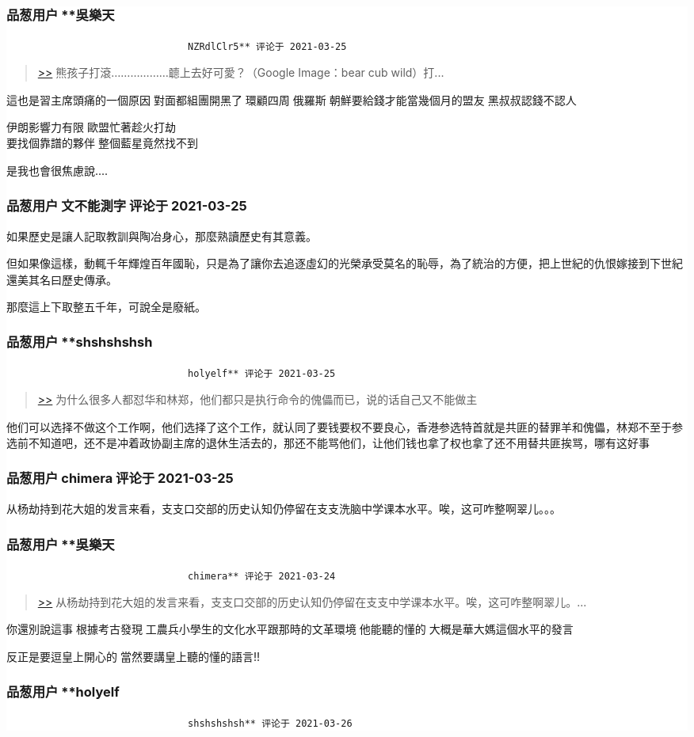 
            
### 品葱用户 **吳樂天				
									NZRdlClr5** 评论于 2021-03-25
        
> [\>>]( "/article/item_id-620712#") 熊孩子打滾………………聼上去好可愛？（Google Image：bear cub wild）打...

  
  
這也是習主席頭痛的一個原因 對面都組團開黑了 環顧四周 俄羅斯 朝鮮要給錢才能當幾個月的盟友 黑叔叔認錢不認人  
  
伊朗影響力有限 歐盟忙著趁火打劫  
要找個靠譜的夥伴 整個藍星竟然找不到  
  
是我也會很焦慮說....
        


            
### 品葱用户 **文不能測字** 评论于 2021-03-25
        
如果歷史是讓人記取教訓與陶冶身心，那麼熟讀歷史有其意義。  
  
但如果像這樣，動輒千年輝煌百年國恥，只是為了讓你去追逐虛幻的光榮承受莫名的恥辱，為了統治的方便，把上世紀的仇恨嫁接到下世紀還美其名曰歷史傳承。  
  
那麼這上下取整五千年，可說全是廢紙。
        


            
### 品葱用户 **shshshshsh				
									holyelf** 评论于 2021-03-25
        
> [\>>]( "/article/item_id-620652#") 为什么很多人都怼华和林郑，他们都只是执行命令的傀儡而已，说的话自己又不能做主

他们可以选择不做这个工作啊，他们选择了这个工作，就认同了要钱要权不要良心，香港参选特首就是共匪的替罪羊和傀儡，林郑不至于参选前不知道吧，还不是冲着政协副主席的退休生活去的，那还不能骂他们，让他们钱也拿了权也拿了还不用替共匪挨骂，哪有这好事
        


            
### 品葱用户 **chimera** 评论于 2021-03-25
        
从杨劫持到花大姐的发言来看，支支口交部的历史认知仍停留在支支洗脑中学课本水平。唉，这可咋整啊翠儿。。。
        


            
### 品葱用户 **吳樂天				
									chimera** 评论于 2021-03-24
        
> [\>>]( "/article/item_id-620725#") 从杨劫持到花大姐的发言来看，支支口交部的历史认知仍停留在支支中学课本水平。唉，这可咋整啊翠儿。...

  
  
你還別說這事 根據考古發現 工農兵小學生的文化水平跟那時的文革環境 他能聽的懂的 大概是華大媽這個水平的發言  
  
反正是要逗皇上開心的 當然要講皇上聽的懂的語言!!
        


            
### 品葱用户 **holyelf				
									shshshshsh** 评论于 2021-03-26
        